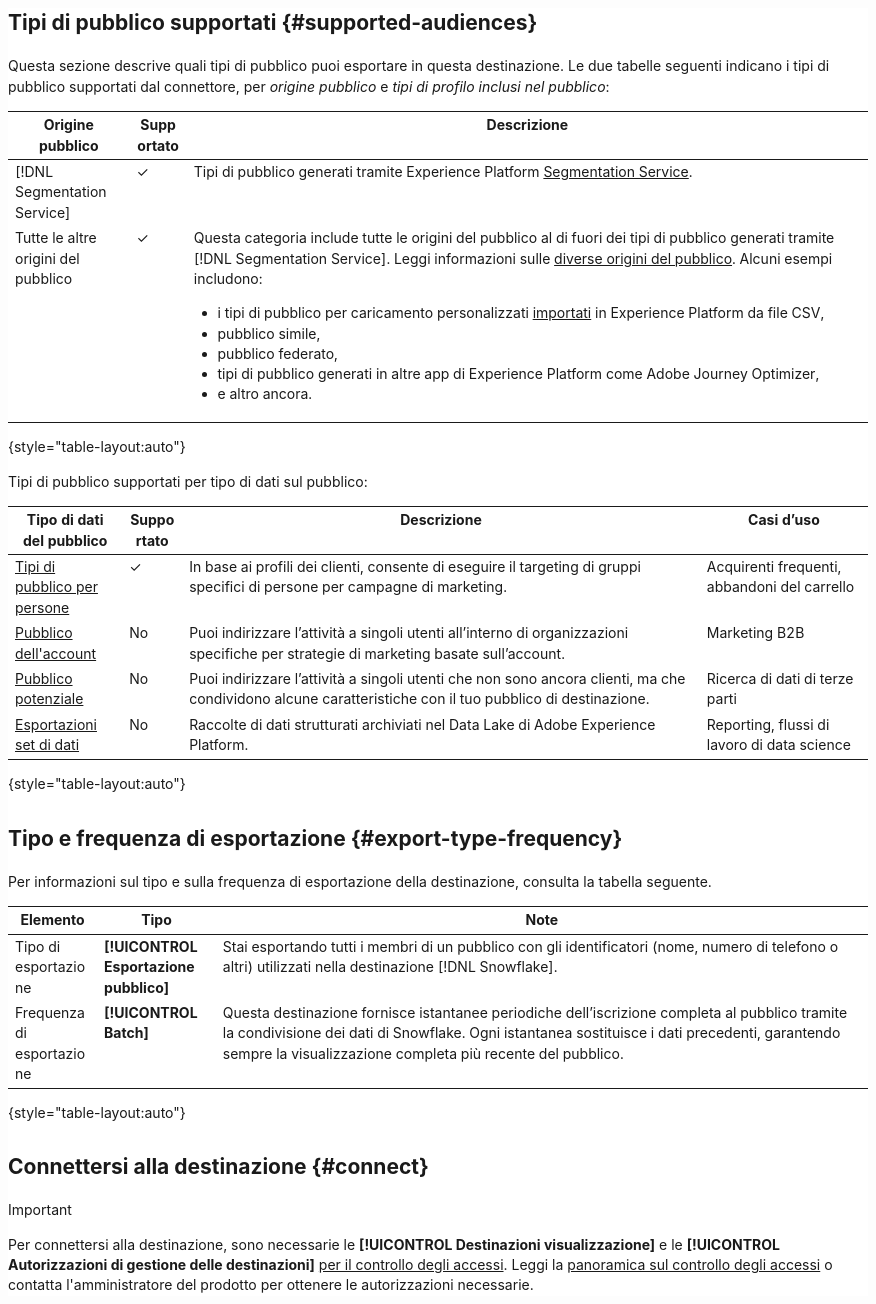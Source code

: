 ## Tipi di pubblico supportati {#supported-audiences}

Questa sezione descrive quali tipi di pubblico puoi esportare in questa destinazione. Le due tabelle seguenti indicano i tipi di pubblico supportati dal connettore, per _origine pubblico_ e _tipi di profilo inclusi nel pubblico_:

| Origine pubblico | Supportato | Descrizione |
|---------|----------|----------|
| [!DNL Segmentation Service] | ✓ | Tipi di pubblico generati tramite Experience Platform [Segmentation Service](../../../segmentation/home.md). |
| Tutte le altre origini del pubblico | ✓ | Questa categoria include tutte le origini del pubblico al di fuori dei tipi di pubblico generati tramite [!DNL Segmentation Service]. Leggi informazioni sulle [diverse origini del pubblico](/help/segmentation/ui/audience-portal.md#customize). Alcuni esempi includono: <ul><li> i tipi di pubblico per caricamento personalizzati [importati](../../../segmentation/ui/audience-portal.md#import-audience) in Experience Platform da file CSV,</li><li> pubblico simile, </li><li> pubblico federato, </li><li> tipi di pubblico generati in altre app di Experience Platform come Adobe Journey Optimizer, </li><li> e altro ancora. </li></ul> |

{style="table-layout:auto"}

Tipi di pubblico supportati per tipo di dati sul pubblico:

| Tipo di dati del pubblico | Supportato | Descrizione | Casi d’uso |
|--------------------|-----------|-------------|-----------|
| [Tipi di pubblico per persone](/help/segmentation/types/people-audiences.md) | ✓ | In base ai profili dei clienti, consente di eseguire il targeting di gruppi specifici di persone per campagne di marketing. | Acquirenti frequenti, abbandoni del carrello |
| [Pubblico dell&#39;account](/help/segmentation/types/account-audiences.md) | No | Puoi indirizzare l’attività a singoli utenti all’interno di organizzazioni specifiche per strategie di marketing basate sull’account. | Marketing B2B |
| [Pubblico potenziale](/help/segmentation/types/prospect-audiences.md) | No | Puoi indirizzare l’attività a singoli utenti che non sono ancora clienti, ma che condividono alcune caratteristiche con il tuo pubblico di destinazione. | Ricerca di dati di terze parti |
| [Esportazioni set di dati](/help/catalog/datasets/overview.md) | No | Raccolte di dati strutturati archiviati nel Data Lake di Adobe Experience Platform. | Reporting, flussi di lavoro di data science |

{style="table-layout:auto"}

## Tipo e frequenza di esportazione {#export-type-frequency}

Per informazioni sul tipo e sulla frequenza di esportazione della destinazione, consulta la tabella seguente.

| Elemento | Tipo | Note |
---------|----------|---------|
| Tipo di esportazione | **[!UICONTROL Esportazione pubblico]** | Stai esportando tutti i membri di un pubblico con gli identificatori (nome, numero di telefono o altri) utilizzati nella destinazione [!DNL Snowflake]. |
| Frequenza di esportazione | **[!UICONTROL Batch]** | Questa destinazione fornisce istantanee periodiche dell’iscrizione completa al pubblico tramite la condivisione dei dati di Snowflake. Ogni istantanea sostituisce i dati precedenti, garantendo sempre la visualizzazione completa più recente del pubblico. |

{style="table-layout:auto"}

## Connettersi alla destinazione {#connect}

>[!IMPORTANT]
> 
>Per connettersi alla destinazione, sono necessarie le **[!UICONTROL Destinazioni visualizzazione]** e le **[!UICONTROL Autorizzazioni di gestione delle destinazioni]** [per il controllo degli accessi](/help/access-control/home.md#permissions). Leggi la [panoramica sul controllo degli accessi](/help/access-control/ui/overview.md) o contatta l&#39;amministratore del prodotto per ottenere le autorizzazioni necessarie.
